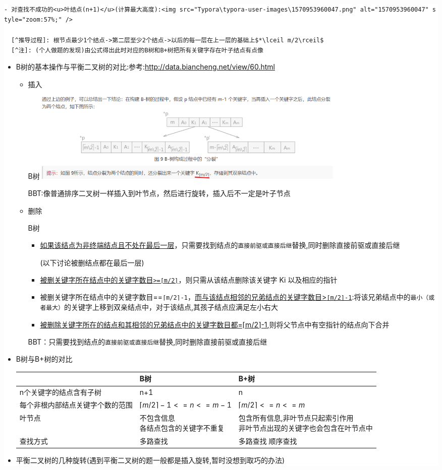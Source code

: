     - 对查找不成功的<u>叶结点(n+1)</u>(计算最大高度):<img src="Typora\typora-user-images\1570953960047.png" alt="1570953960047" style="zoom:57%;" />
  
      [^推导过程]: 根节点最少1个结点->第二层至少2个结点->以后的每一层在上一层的基础上$*\lceil m/2\rceil$
      [^注]: (个人做题的发现)由公式得出此时对应的B树和B+树把所有关键字存在叶子结点有点像
  
  - B树的基本操作与平衡二叉树的对比:参考:http://data.biancheng.net/view/60.html
  
    - 插入
  
      B树<img src="Typora\typora-user-images\1570954554169.png" alt="1570954554169" style="zoom:57%;" />
  
      BBT:像普通排序二叉树一样插入到叶节点，然后进行旋转，插入后不一定是叶子节点
  
    - 删除
  
      B树
  
      - <u>如果该结点为非终端结点且不处在最后一层</u>，只需要找到结点的`直接前驱或直接后继`替换,同时删除直接前驱或直接后继
  
        (以下讨论被删结点都在最后一层)
  
      - <u>被删关键字所在结点中的关键字数目`>=⌈m/2⌉`</u>，则只需从该结点删除该关键字 Ki 以及相应的指针 
      - 被删关键字所在结点中的关键字数目==`⌈m/2⌉-1`，<u>而与该结点相邻的兄弟结点的关键字数目>`⌈m/2⌉-1`</u>:将该兄弟结点中的`最小（或者最大）`的关键字上移到双亲结点中，对于该结点,其孩子结点应满足左小右大
      - <u>被删除关键字所在的结点和其相邻的兄弟结点中的关键字数目都=⌈m/2⌉-1</u>,则将父节点中有空指针的结点向下合并
  
      BBT：只需要找到结点的`直接前驱或直接后继`替换,同时删除直接前驱或直接后继
  
  - B树与B+树的对比
  
    |                                  | B树                                      | B+树                                                         |
    | -------------------------------- | ---------------------------------------- | ------------------------------------------------------------ |
    | n个关键字的结点含有子树          | n+1                                      | n                                                            |
    | 每个非根内部结点关键字个数的范围 | $\lceil{m/2}\rceil-1<=n<=m-1$            | $\lceil{m/2}\rceil<=n<=m$                                    |
    | 叶节点                           | 不包含信息<br />各结点包含的关键字不重复 | 包含所有信息,非叶节点只起索引作用<br />非叶节点出现的关键字也会包含在叶节点中 |
    | 查找方式                         | 多路查找                                 | 多路查找 顺序查找                                            |
  
- 平衡二叉树的几种旋转(遇到平衡二叉树的题一般都是插入旋转,暂时没想到取巧的办法)

[^注]: 校验实际上是在上(4)的基础上左右亦或P1,若无措,自然结果=0
[^注]: 无符号数相减时一般不考虑SF和OF 带符号相减时,一般不考虑CF;借位\进位相对于真值来说
  [^注]: 无符号数的减法和有符号一样,只是对于最终结果解释不同;无符号数的加法进位是在外边如10000110+11110110=(1)01111100
[^注]: dram采用<u>地址复用技术,</u>，计算引脚时，`地址线`数结果除2;**注意区分地址线和片选线**
[^注]: 缩短字数,增加位数可以减少刷新操作，但Dram一般行列相等
[^注]: 一般存储体的读写速度不一致,读速度快于写速度
[^注]: 真题中出现过这样的组相联:例如4行二路组相联,主存地址0-1 4-5 8-9映射到0组；
  [^注]: 直接映射的电路的设计最为简单,全相联的最复杂;cache与主存的映射由硬件完成
  [^注]: 看清题目问的是求`cache数据区`的大小(行大小×行数)还是`(数据)cache的大小` (1+tag+行大小)×行数 ​;还是求`地址映射表`的大小(tag+1bit)×行数)
  [^注]: 若题目中说了指令cache 与数据cache分离,问算命中率则应对应算指令命中率或数据命中率(如14真题T45)
  [^注]: 写分配法+写回法,非写分配+全写法
[^注]: 数据通路:各个功能部件通过数据总线连接形成的<u>数据传输路径</u>;数据总线是承载数据的<u>媒介</u>
[^ss注]: 数据寻址比指令寻址复杂 指令寻址一般在内存,数据寻址还可能在寄存器,I/O端口
  [^注]:  数据冲突不只是看写回阶段,而是从译码阶段看起;
[^注]: USB\RS232\PCI-EXPRESS为串行总线,每次只能传输1位数据
  [^注]: 计算时$T_{总线}=T_{传递址}+T_{连续数据}$，一般传地址也是一个总线周期
[^注]: 中断判优中一般硬件故障>软中断>非屏蔽>屏蔽;DMA>IO传送的中断请求
[^注]: 中断发生时,操作系统保存所有`通用寄存器`的内容(包括PSW),可能设置`TLB和MMU和页表`,CPU保存PC(<u>可以粗略地认为，CPU保存控制器 OS保存运算器<\u>)子程序调用不保存psw
[^注1]: 中断隐指令不是一条真正的指令,没有操作码
[^注2]: 中断向量:中断服务程序的入口地址;中断向量地址:中断向量的地址(程序入口地址的地址)
[^注3]: 硬件产生中断类型号,中断类型号指出中断向量地址
  [^注]: 从用户态进入核心态不仅仅是状态的切换,其堆栈也可能切换为系统堆栈
  [^注]: 中断返回指令是特权指令,一般用于从核心态返回用户态
[^注]: 进程是进程实体的运行过程，是系统进行**资源分配和调度**的一个**独立单位**
[^注]: 第二点,应该这样理解,临界区是可以调度,一般在进程时间片用完后即可,而这里的说的不可调度是在进程时间片还没用完的时候进行的
[^注]: 临界
[^注]: 循环等待不等同于死锁,前者是后者的必要条件 资源分配图含圈系统不一定死锁(同类资源数>1)
[^注]: 交换主要在不同进程间进行,覆盖(过时)则用于同一个程序或进程
  [^注]: 一级页号(页目录页号)是一级索引,二级页号是二级索引,计算方法和文件索引一样
  [^注]: 页表长度:一共有多少页; 页表项长度:页地址占多大存储空间
  [^注]: 分段和分页都是传统方式,满足上面两条;与<u>请求分段\分页</u>区分
  [^注1]: 索引块指向一个文件,块内每一条指向文件的<u>一个块</u>
  [^注2]: 索引表只在打开文件时才会在内存中将磁盘的索引结点拷贝一份,而FAT常驻内存,因此索引结点要比FAT更优
  [^注3]: 若涉及到移动顺序访盘1次+需移动文件块数*2(移动一个块需要读出再写入) 链接分配则n+2(寻找一个空闲块+链接) [^注]<u>要移动的都是从目的位置的前一个位置,比如要在30插入,则连续分配前29个快移动;链接分配的只需向前29块;</u>
  [^注]: <img src="Typora\typora-user-images\image-20191113205342296.png" alt="image-20191113205342296" style="zoom:50%;" />
  [^注]: 入队操作注意和入栈操作区分
  [^]:        数量相等则,l1=l2,即没有左孩子的结点一定没有右孩子
  [^ ]:       反证:若树中结点有兄弟节点,即树对应的二叉树有右孩子,矛盾;
